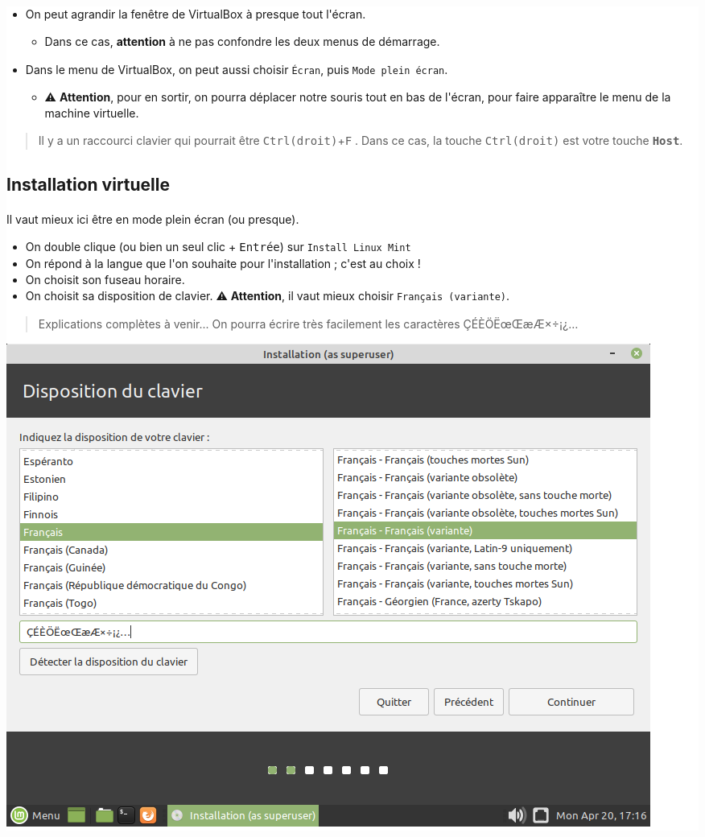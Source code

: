 

* On peut agrandir la fenêtre de VirtualBox à presque tout l'écran.
  * Dans ce cas, **attention** à ne pas confondre les deux menus de démarrage.

* Dans le menu de VirtualBox, on peut aussi choisir `Écran`, puis `Mode plein écran`.

  * :warning: **Attention**, pour en sortir, on pourra déplacer notre souris tout en bas de l'écran, pour faire apparaître le menu de la machine virtuelle.

> Il y a un raccourci clavier qui pourrait être <kbd>Ctrl(droit)</kbd>+<kbd>F</kbd> .
> Dans ce cas, la touche <kbd>Ctrl(droit)</kbd> est votre touche <kbd>**Host**</kbd>.



## Installation virtuelle

Il vaut mieux ici être en mode plein écran (ou presque).

* On double clique (ou bien un seul clic + <kbd>Entrée</kbd>) sur `Install Linux Mint`
* On répond à la langue que l'on souhaite pour l'installation ; c'est au choix !
* On choisit son fuseau horaire.
* On choisit sa disposition de clavier. :warning: **Attention**, il vaut mieux choisir `Français (variante)`.
> Explications complètes à venir... On pourra écrire très facilement les caractères ÇÉÈÖËœŒæÆ×÷¡¿…



![](assets/7-clavier.png)
